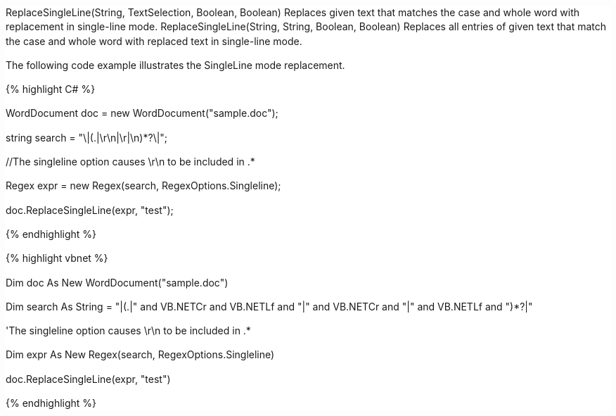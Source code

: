 <tr>
<td>
ReplaceSingleLine(String, TextSelection, Boolean, Boolean)</td><td>
Replaces given text that matches the case and whole word with replacement in single-line mode.</td></tr>
<tr>
<td>
ReplaceSingleLine(String, String, Boolean, Boolean)</td><td>
Replaces all entries of given text that match the case and whole word with replaced text in single-line mode.</td></tr>
</table>


The following code example illustrates the SingleLine mode replacement.



{% highlight C# %}

WordDocument doc = new WordDocument("sample.doc");

string search = "\\|(.|\r\n|\r|\n)*?\\|";



//The singleline option causes \r\n to be included in .*

Regex expr = new Regex(search, RegexOptions.Singleline);



doc.ReplaceSingleLine(expr, "test");

{% endhighlight %}

{% highlight vbnet %}



Dim doc As New WordDocument("sample.doc")

Dim search As String = "\|(.|" and VB.NETCr and VB.NETLf and "|" and VB.NETCr and "|" and VB.NETLf and ")*?\|"



'The singleline option causes \r\n to be included in .*

Dim expr As New Regex(search, RegexOptions.Singleline)



doc.ReplaceSingleLine(expr, "test")

{% endhighlight %}



